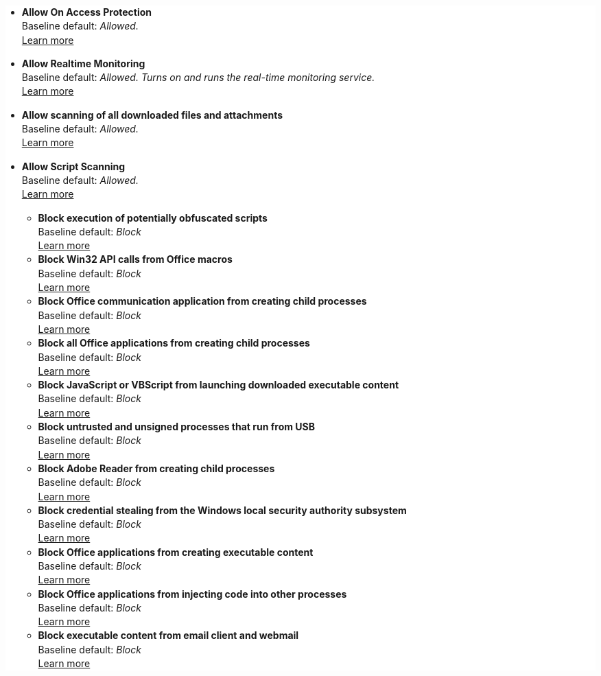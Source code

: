 - **Allow On Access Protection**  
  Baseline default: *Allowed.*  
  [Learn more](/windows/client-management/mdm/policy-csp-defender?WT.mc_id=Portal-fx#allowonaccessprotection)

- **Allow Realtime Monitoring**  
  Baseline default: *Allowed. Turns on and runs the real-time monitoring service.*  
  [Learn more](/windows/client-management/mdm/policy-csp-defender?WT.mc_id=Portal-fx#allowrealtimemonitoring)

- **Allow scanning of all downloaded files and attachments**  
  Baseline default: *Allowed.*  
  [Learn more](/windows/client-management/mdm/policy-csp-defender?WT.mc_id=Portal-fx#allowioavprotection)

- **Allow Script Scanning**  
  Baseline default: *Allowed.*  
  [Learn more](/windows/client-management/mdm/policy-csp-defender?WT.mc_id=Portal-fx#allowscriptscanning)
  - **Block execution of potentially obfuscated scripts**  
    Baseline default: *Block*  
    [Learn more](/windows/security/threat-protection/microsoft-defender-atp/attack-surface-reduction?WT.mc_id=Portal-fx)
  - **Block Win32 API calls from Office macros**  
    Baseline default: *Block*  
    [Learn more](/windows/security/threat-protection/microsoft-defender-atp/attack-surface-reduction?WT.mc_id=Portal-fx)
  - **Block Office communication application from creating child processes**  
    Baseline default: *Block*  
    [Learn more](/windows/security/threat-protection/microsoft-defender-atp/attack-surface-reduction?WT.mc_id=Portal-fx)
  - **Block all Office applications from creating child processes**  
    Baseline default: *Block*  
    [Learn more](/windows/security/threat-protection/microsoft-defender-atp/attack-surface-reduction?WT.mc_id=Portal-fx)
  - **Block JavaScript or VBScript from launching downloaded executable content**  
    Baseline default: *Block*  
    [Learn more](/windows/security/threat-protection/microsoft-defender-atp/attack-surface-reduction?WT.mc_id=Portal-fx)
  - **Block untrusted and unsigned processes that run from USB**  
    Baseline default: *Block*  
    [Learn more](/windows/security/threat-protection/microsoft-defender-atp/attack-surface-reduction?WT.mc_id=Portal-fx)
  - **Block Adobe Reader from creating child processes**  
    Baseline default: *Block*  
    [Learn more](/windows/security/threat-protection/microsoft-defender-atp/attack-surface-reduction?WT.mc_id=Portal-fx)
  - **Block credential stealing from the Windows local security authority subsystem**  
    Baseline default: *Block*  
    [Learn more](/windows/security/threat-protection/microsoft-defender-atp/attack-surface-reduction?WT.mc_id=Portal-fx)
  - **Block Office applications from creating executable content**  
    Baseline default: *Block*  
    [Learn more](/windows/security/threat-protection/microsoft-defender-atp/attack-surface-reduction?WT.mc_id=Portal-fx)
  - **Block Office applications from injecting code into other processes**  
    Baseline default: *Block*  
    [Learn more](/windows/security/threat-protection/microsoft-defender-atp/attack-surface-reduction?WT.mc_id=Portal-fx)
  - **Block executable content from email client and webmail**  
    Baseline default: *Block*  
    [Learn more](/windows/security/threat-protection/microsoft-defender-atp/attack-surface-reduction?WT.mc_id=Portal-fx)
